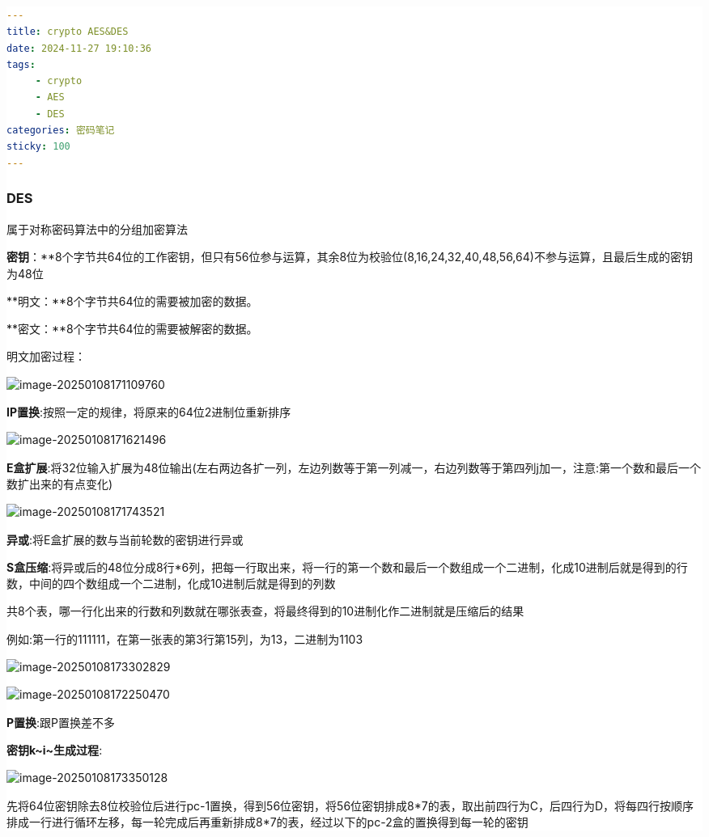 ```yaml
---
title: crypto AES&DES
date: 2024-11-27 19:10:36
tags: 
     - crypto
     - AES
     - DES
categories: 密码笔记
sticky: 100
---
```


### DES

属于对称密码算法中的分组加密算法

**密钥**：**8个字节共64位的工作密钥，但只有56位参与运算，其余8位为校验位(8,16,24,32,40,48,56,64)不参与运算，且最后生成的密钥为48位

**明文：**8个字节共64位的需要被加密的数据。

**密文：**8个字节共64位的需要被解密的数据。

明文加密过程：

![image-20250108171109760](https://insey.oss-cn-shenzhen.aliyuncs.com/kin/202501081711864.png)



**IP置换**:按照一定的规律，将原来的64位2进制位重新排序

![image-20250108171621496](https://insey.oss-cn-shenzhen.aliyuncs.com/kin/202501081716550.png)

**E盒扩展**:将32位输入扩展为48位输出(左右两边各扩一列，左边列数等于第一列减一，右边列数等于第四列j加一，注意:第一个数和最后一个数扩出来的有点变化)

![image-20250108171743521](https://insey.oss-cn-shenzhen.aliyuncs.com/kin/202501081717549.png)

**异或**:将E盒扩展的数与当前轮数的密钥进行异或

**S盒压缩**:将异或后的48位分成8行*6列，把每一行取出来，将一行的第一个数和最后一个数组成一个二进制，化成10进制后就是得到的行数，中间的四个数组成一个二进制，化成10进制后就是得到的列数

共8个表，哪一行化出来的行数和列数就在哪张表查，将最终得到的10进制化作二进制就是压缩后的结果

例如:第一行的111111，在第一张表的第3行第15列，为13，二进制为1103

![image-20250108173302829](https://insey.oss-cn-shenzhen.aliyuncs.com/kin/202501081733866.png)

![image-20250108172250470](https://insey.oss-cn-shenzhen.aliyuncs.com/kin/202501081722543.png)

**P置换**:跟P置换差不多

**密钥k~i~生成过程**:

![image-20250108173350128](https://insey.oss-cn-shenzhen.aliyuncs.com/kin/202501081733204.png)

先将64位密钥除去8位校验位后进行pc-1置换，得到56位密钥，将56位密钥排成8*7的表，取出前四行为C，后四行为D，将每四行按顺序排成一行进行循环左移，每一轮完成后再重新排成8\*7的表，经过以下的pc-2盒的置换得到每一轮的密钥
